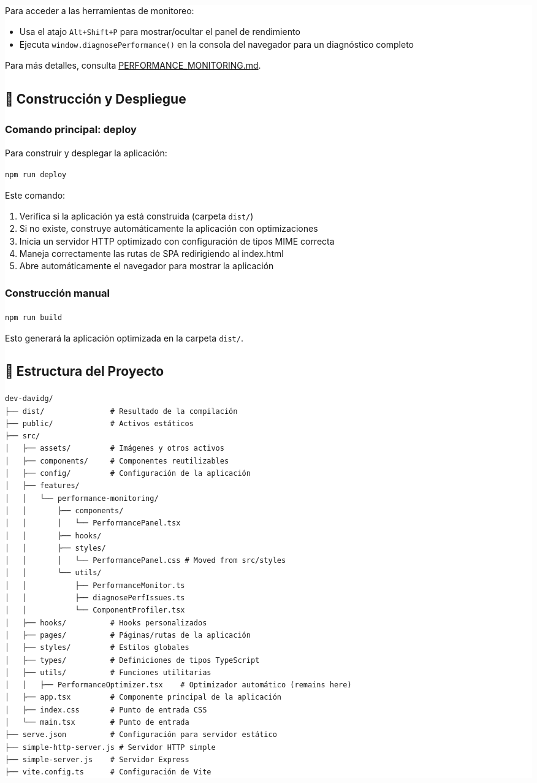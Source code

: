 Para acceder a las herramientas de monitoreo:

- Usa el atajo `Alt+Shift+P` para mostrar/ocultar el panel de rendimiento
- Ejecuta `window.diagnosePerformance()` en la consola del navegador para un diagnóstico completo

Para más detalles, consulta [PERFORMANCE_MONITORING.md](./PERFORMANCE_MONITORING.md).

## 🚀 Construcción y Despliegue

### Comando principal: deploy

Para construir y desplegar la aplicación:

```bash
npm run deploy
```

Este comando:

1. Verifica si la aplicación ya está construida (carpeta `dist/`)
2. Si no existe, construye automáticamente la aplicación con optimizaciones
3. Inicia un servidor HTTP optimizado con configuración de tipos MIME correcta
4. Maneja correctamente las rutas de SPA redirigiendo al index.html
5. Abre automáticamente el navegador para mostrar la aplicación

### Construcción manual

```bash
npm run build
```

Esto generará la aplicación optimizada en la carpeta `dist/`.

## 📁 Estructura del Proyecto

```
dev-davidg/
├── dist/               # Resultado de la compilación
├── public/             # Activos estáticos
├── src/
│   ├── assets/         # Imágenes y otros activos
│   ├── components/     # Componentes reutilizables
│   ├── config/         # Configuración de la aplicación
│   ├── features/
│   │   └── performance-monitoring/
│   │       ├── components/
│   │       │   └── PerformancePanel.tsx
│   │       ├── hooks/
│   │       ├── styles/
│   │       │   └── PerformancePanel.css # Moved from src/styles
│   │       └── utils/
│   │           ├── PerformanceMonitor.ts
│   │           ├── diagnosePerfIssues.ts
│   │           └── ComponentProfiler.tsx
│   ├── hooks/          # Hooks personalizados
│   ├── pages/          # Páginas/rutas de la aplicación
│   ├── styles/         # Estilos globales
│   ├── types/          # Definiciones de tipos TypeScript
│   ├── utils/          # Funciones utilitarias
│   │   ├── PerformanceOptimizer.tsx    # Optimizador automático (remains here)
│   ├── app.tsx         # Componente principal de la aplicación
│   ├── index.css       # Punto de entrada CSS
│   └── main.tsx        # Punto de entrada
├── serve.json          # Configuración para servidor estático
├── simple-http-server.js # Servidor HTTP simple
├── simple-server.js    # Servidor Express
├── vite.config.ts      # Configuración de Vite
```